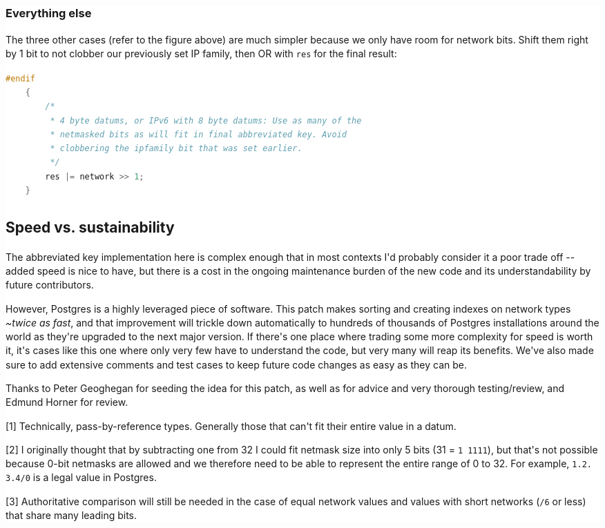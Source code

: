 ### Everything else

The three other cases (refer to the figure above) are much
simpler because we only have room for network bits. Shift
them right by 1 bit to not clobber our previously set IP
family, then OR with `res` for the final result:

```c
#endif
    {
        /*
         * 4 byte datums, or IPv6 with 8 byte datums: Use as many of the
         * netmasked bits as will fit in final abbreviated key. Avoid
         * clobbering the ipfamily bit that was set earlier.
         */
        res |= network >> 1;
    }
```

## Speed vs. sustainability

The abbreviated key implementation here is complex enough
that in most contexts I'd probably consider it a poor trade
off -- added speed is nice to have, but there is a cost in
the ongoing maintenance burden of the new code and its
understandability by future contributors.

However, Postgres is a highly leveraged piece of software.
This patch makes sorting and creating indexes on network
types _~twice as fast_, and that improvement will trickle
down automatically to hundreds of thousands of Postgres
installations around the world as they're upgraded to the
next major version. If there's one place where trading some
more complexity for speed is worth it, it's cases like this
one where only very few have to understand the code, but
very many will reap its benefits. We've also made sure to
add extensive comments and test cases to keep future code
changes as easy as they can be.

Thanks to Peter Geoghegan for seeding the idea for this
patch, as well as for advice and very thorough
testing/review, and Edmund Horner for review.

[1] Technically, pass-by-reference types. Generally those
that can't fit their entire value in a datum.

[2] I originally thought that by subtracting one from 32 I
could fit netmask size into only 5 bits (31 = `1 1111`), but that's not possible because 0-bit netmasks
are allowed and we therefore need to be able to
represent the entire range of 0 to 32. For example,
`1.2.3.4/0` is a legal value in Postgres.

[3] Authoritative comparison will still be needed in the
case of equal network values and values with short
networks (`/6` or less) that share many leading bits.


[comment]: <> (!fig src="/assets/images/sortsupport-inet/inet-cidr-anatomy.svg" caption="The anatomy of inet and cidr values.")
[inet]: https://github.com/postgres/postgres/blob/12afc7145c03c212f26fea3a99e016da6a1c919c/src/include/utils/inet.h:23
[patch]: https://www.postgresql.org/message-id/CABR_9B-PQ8o2MZNJ88wo6r-NxW2EFG70M96Wmcgf99G6HUQ3sw%40mail.gmail.com
[source]: https://github.com/postgres/postgres/blob/12afc7145c03c212f26fea3a99e016da6a1c919c/src/backend/utils/adt/network.c#L561
[uuid]: /sortsupport#uuid